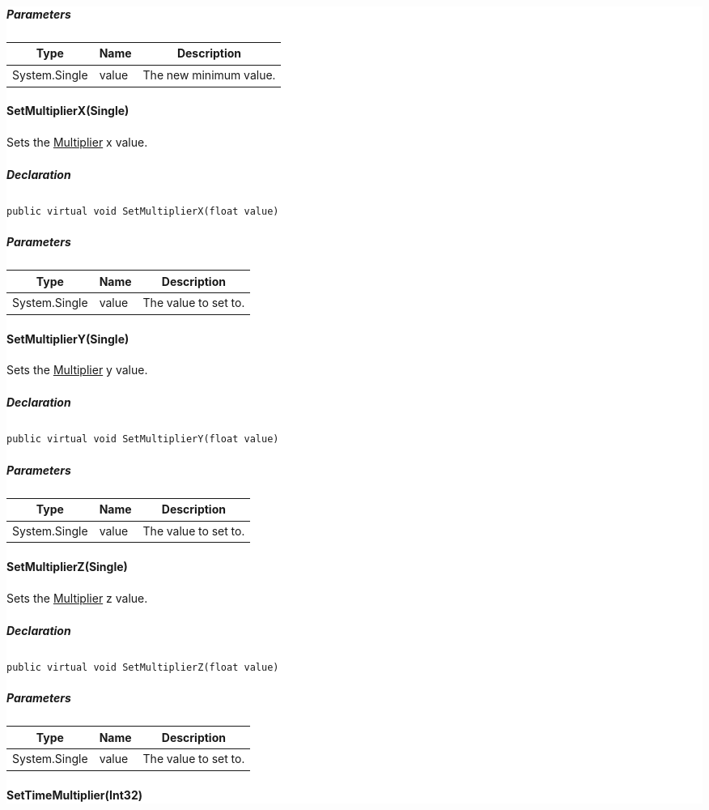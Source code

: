 ##### Parameters

| Type | Name | Description |
| --- | --- | --- |
| System.Single | value | The new minimum value. |

#### SetMultiplierX(Single)

Sets the [Multiplier] x value.

##### Declaration

```
public virtual void SetMultiplierX(float value)
```

##### Parameters

| Type | Name | Description |
| --- | --- | --- |
| System.Single | value | The value to set to. |

#### SetMultiplierY(Single)

Sets the [Multiplier] y value.

##### Declaration

```
public virtual void SetMultiplierY(float value)
```

##### Parameters

| Type | Name | Description |
| --- | --- | --- |
| System.Single | value | The value to set to. |

#### SetMultiplierZ(Single)

Sets the [Multiplier] z value.

##### Declaration

```
public virtual void SetMultiplierZ(float value)
```

##### Parameters

| Type | Name | Description |
| --- | --- | --- |
| System.Single | value | The value to set to. |

#### SetTimeMultiplier(Int32)


[Tilia.Input.CombinedActions]: README.md
[AxesToVector3ActionConfigurator]: AxesToVector3ActionConfigurator.md
[LateralAxis]: AxesToVector3Action.md#LateralAxis
[LongitudinalAxis]: AxesToVector3Action.md#LongitudinalAxis
[VerticalAxis]: AxesToVector3Action.md#VerticalAxis
[DeadzoneCalculation]: AxesToVector3Action.md#DeadzoneCalculation
[InputType]: AxesToVector3Action.md#InputType
[LateralAxis]: AxesToVector3Action.md#LateralAxis
[LateralDeadzone]: AxesToVector3Action.md#LateralDeadzone
[LongitudinalAxis]: AxesToVector3Action.md#LongitudinalAxis
[LongitudinalDeadzone]: AxesToVector3Action.md#LongitudinalDeadzone
[Multiplier]: AxesToVector3Action.md#Multiplier
[TimeMultiplier]: AxesToVector3Action.md#TimeMultiplier
[VerticalAxis]: AxesToVector3Action.md#VerticalAxis
[VerticalDeadzone]: AxesToVector3Action.md#VerticalDeadzone
[DeadzoneCalculation]: AxesToVector3Action.md#DeadzoneCalculation
[AxesToVector3Action.DeadzoneType]: AxesToVector3Action.DeadzoneType.md
[InputType]: AxesToVector3Action.md#InputType
[AxesToVector3Action.InputHandler]: AxesToVector3Action.InputHandler.md
[LateralDeadzone]: AxesToVector3Action.md#LateralDeadzone
[LateralDeadzone]: AxesToVector3Action.md#LateralDeadzone
[LongitudinalDeadzone]: AxesToVector3Action.md#LongitudinalDeadzone
[LongitudinalDeadzone]: AxesToVector3Action.md#LongitudinalDeadzone
[Multiplier]: AxesToVector3Action.md#Multiplier
[Multiplier]: AxesToVector3Action.md#Multiplier
[Multiplier]: AxesToVector3Action.md#Multiplier
[TimeMultiplier]: AxesToVector3Action.md#TimeMultiplier
[VerticalDeadzone]: AxesToVector3Action.md#VerticalDeadzone
[VerticalDeadzone]: AxesToVector3Action.md#VerticalDeadzone
[Inheritance]: #Inheritance
[Namespace]: #Namespace
[Syntax]: #Syntax
[Properties]: #Properties
[Configuration]: #Configuration
[DeadzoneCalculation]: #DeadzoneCalculation
[InputType]: #InputType
[LateralAxis]: #LateralAxis
[LateralDeadzone]: #LateralDeadzone
[LongitudinalAxis]: #LongitudinalAxis
[LongitudinalDeadzone]: #LongitudinalDeadzone
[Multiplier]: #Multiplier
[TimeMultiplier]: #TimeMultiplier
[VerticalAxis]: #VerticalAxis
[VerticalDeadzone]: #VerticalDeadzone
[Methods]: #Methods
[ClearLateralAxis()]: #ClearLateralAxis
[ClearLongitudinalAxis()]: #ClearLongitudinalAxis
[ClearVerticalAxis()]: #ClearVerticalAxis
[OnAfterDeadzoneCalculationChange()]: #OnAfterDeadzoneCalculationChange
[OnAfterInputTypeChange()]: #OnAfterInputTypeChange
[OnAfterLateralAxisChange()]: #OnAfterLateralAxisChange
[OnAfterLateralDeadzoneChange()]: #OnAfterLateralDeadzoneChange
[OnAfterLongitudinalAxisChange()]: #OnAfterLongitudinalAxisChange
[OnAfterLongitudinalDeadzoneChange()]: #OnAfterLongitudinalDeadzoneChange
[OnAfterMultiplierChange()]: #OnAfterMultiplierChange
[OnAfterTimeMultiplierChange()]: #OnAfterTimeMultiplierChange
[OnAfterVerticalAxisChange()]: #OnAfterVerticalAxisChange
[OnAfterVerticalDeadzoneChange()]: #OnAfterVerticalDeadzoneChange
[OnEnable()]: #OnEnable
[SetDeadzoneCalculation(Int32)]: #SetDeadzoneCalculationInt32
[SetInputType(Int32)]: #SetInputTypeInt32
[SetLateralDeadzoneMaximum(Single)]: #SetLateralDeadzoneMaximumSingle
[SetLateralDeadzoneMinimum(Single)]: #SetLateralDeadzoneMinimumSingle
[SetLongitudinalDeadzoneMaximum(Single)]: #SetLongitudinalDeadzoneMaximumSingle
[SetLongitudinalDeadzoneMinimum(Single)]: #SetLongitudinalDeadzoneMinimumSingle
[SetMultiplierX(Single)]: #SetMultiplierXSingle
[SetMultiplierY(Single)]: #SetMultiplierYSingle
[SetMultiplierZ(Single)]: #SetMultiplierZSingle
[SetTimeMultiplier(Int32)]: #SetTimeMultiplierInt32
[SetVerticalDeadzoneMaximum(Single)]: #SetVerticalDeadzoneMaximumSingle
[SetVerticalDeadzoneMinimum(Single)]: #SetVerticalDeadzoneMinimumSingle